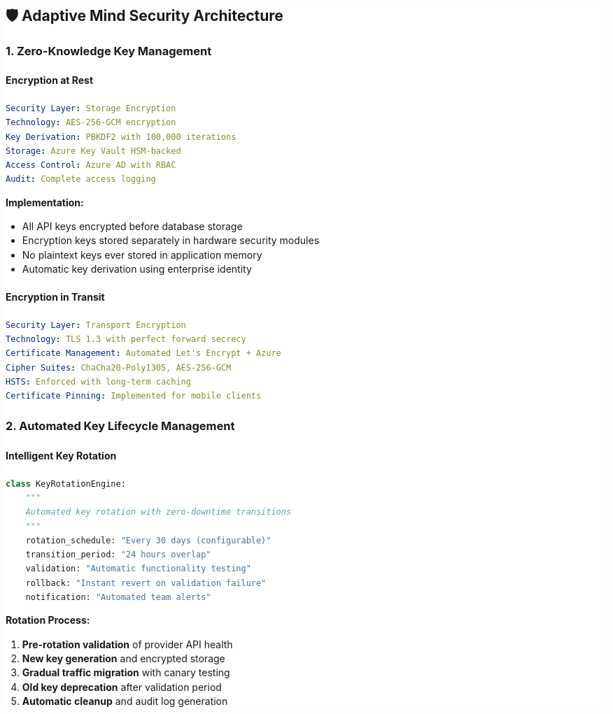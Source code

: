 
## 🛡️ **Adaptive Mind Security Architecture**

### **1. Zero-Knowledge Key Management**

#### **Encryption at Rest**
```yaml
Security Layer: Storage Encryption
Technology: AES-256-GCM encryption
Key Derivation: PBKDF2 with 100,000 iterations
Storage: Azure Key Vault HSM-backed
Access Control: Azure AD with RBAC
Audit: Complete access logging
```

**Implementation:**
- All API keys encrypted before database storage
- Encryption keys stored separately in hardware security modules
- No plaintext keys ever stored in application memory
- Automatic key derivation using enterprise identity

#### **Encryption in Transit**
```yaml
Security Layer: Transport Encryption
Technology: TLS 1.3 with perfect forward secrecy
Certificate Management: Automated Let's Encrypt + Azure
Cipher Suites: ChaCha20-Poly1305, AES-256-GCM
HSTS: Enforced with long-term caching
Certificate Pinning: Implemented for mobile clients
```

### **2. Automated Key Lifecycle Management**

#### **Intelligent Key Rotation**
```python
class KeyRotationEngine:
    """
    Automated key rotation with zero-downtime transitions
    """
    rotation_schedule: "Every 30 days (configurable)"
    transition_period: "24 hours overlap"
    validation: "Automatic functionality testing"
    rollback: "Instant revert on validation failure"
    notification: "Automated team alerts"
```

**Rotation Process:**
1. **Pre-rotation validation** of provider API health
2. **New key generation** and encrypted storage
3. **Gradual traffic migration** with canary testing
4. **Old key deprecation** after validation period
5. **Automatic cleanup** and audit log generation
